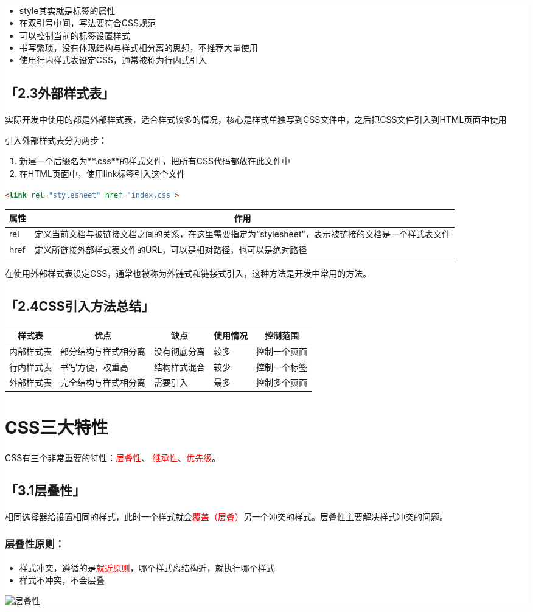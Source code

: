 - style其实就是标签的属性
- 在双引号中间，写法要符合CSS规范
- 可以控制当前的标签设置样式
- 书写繁琐，没有体现结构与样式相分离的思想，不推荐大量使用
- 使用行内样式表设定CSS，通常被称为行内式引入

## 「2.3外部样式表」

实际开发中使用的都是外部样式表，适合样式较多的情况，核心是样式单独写到CSS文件中，之后把CSS文件引入到HTML页面中使用

引入外部样式表分为两步：

1. 新建一个后缀名为**.css**的样式文件，把所有CSS代码都放在此文件中
2. 在HTML页面中，使用link标签引入这个文件

```html
<link rel="stylesheet" href="index.css">
```

| 属性 | 作用                                                         |
| ---- | ------------------------------------------------------------ |
| rel  | 定义当前文档与被链接文档之间的关系，在这里需要指定为“stylesheet"，表示被链接的文档是一个样式表文件 |
| href | 定义所链接外部样式表文件的URL，可以是相对路径，也可以是绝对路径 |

在使用外部样式表设定CSS，通常也被称为外链式和链接式引入，这种方法是开发中常用的方法。

## 「2.4CSS引入方法总结」

| 样式表     | 优点                 | 缺点         | 使用情况 | 控制范围     |
| ---------- | -------------------- | ------------ | -------- | ------------ |
| 内部样式表 | 部分结构与样式相分离 | 没有彻底分离 | 较多     | 控制一个页面 |
| 行内样式表 | 书写方便，权重高     | 结构样式混合 | 较少     | 控制一个标签 |
| 外部样式表 | 完全结构与样式相分离 | 需要引入     | 最多     | 控制多个页面 |

# CSS三大特性

CSS有三个非常重要的特性：<font color="red">层叠性</font>、<font color="red">
继承性</font>、<font color="red">优先级</font>。



## 「3.1层叠性」

相同选择器给设置相同的样式，此时一个样式就会<font color="red">覆盖（层叠）</font>另一个冲突的样式。层叠性主要解决样式冲突的问题。

### **层叠性原则：**

- 样式冲突，遵循的是<font color="red">就近原则</font>，哪个样式离结构近，就执行哪个样式
- 样式不冲突，不会层叠

![层叠性](https://cdn.jsdelivr.net/gh/lonely2022/picture/img/css1.png)
